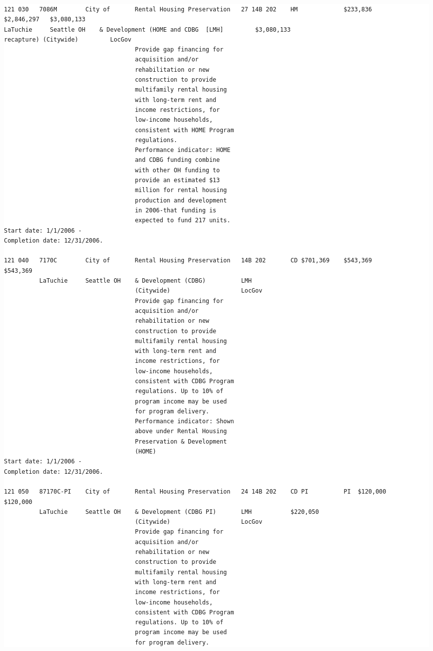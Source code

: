     121 030   7086M        City of       Rental Housing Preservation   27 14B 202    HM             $233,836                               $2,846,297   $3,080,133  
    LaTuchie     Seattle OH    & Development (HOME and CDBG  [LMH]         $3,080,133  
    recapture) (Citywide)         LocGov  
                                         Provide gap financing for  
                                         acquisition and/or  
                                         rehabilitation or new  
                                         construction to provide  
                                         multifamily rental housing  
                                         with long-term rent and  
                                         income restrictions, for  
                                         low-income households,  
                                         consistent with HOME Program  
                                         regulations.  
                                         Performance indicator: HOME  
                                         and CDBG funding combine  
                                         with other OH funding to  
                                         provide an estimated $13  
                                         million for rental housing  
                                         production and development  
                                         in 2006-that funding is  
                                         expected to fund 217 units.  
    Start date: 1/1/2006 -  
    Completion date: 12/31/2006.  
  
    121 040   7170C        City of       Rental Housing Preservation   14B 202       CD $701,369    $543,369                                            $543,369  
              LaTuchie     Seattle OH    & Development (CDBG)          LMH  
                                         (Citywide)                    LocGov  
                                         Provide gap financing for  
                                         acquisition and/or  
                                         rehabilitation or new  
                                         construction to provide  
                                         multifamily rental housing  
                                         with long-term rent and  
                                         income restrictions, for  
                                         low-income households,  
                                         consistent with CDBG Program  
                                         regulations. Up to 10% of  
                                         program income may be used  
                                         for program delivery.  
                                         Performance indicator: Shown  
                                         above under Rental Housing  
                                         Preservation & Development  
                                         (HOME)  
    Start date: 1/1/2006 -  
    Completion date: 12/31/2006.  
  
    121 050   87170C-PI    City of       Rental Housing Preservation   24 14B 202    CD PI          PI  $120,000                                          $120,000  
              LaTuchie     Seattle OH    & Development (CDBG PI)       LMH           $220,050  
                                         (Citywide)                    LocGov  
                                         Provide gap financing for  
                                         acquisition and/or  
                                         rehabilitation or new  
                                         construction to provide  
                                         multifamily rental housing  
                                         with long-term rent and  
                                         income restrictions, for  
                                         low-income households,  
                                         consistent with CDBG Program  
                                         regulations. Up to 10% of  
                                         program income may be used  
                                         for program delivery.  
